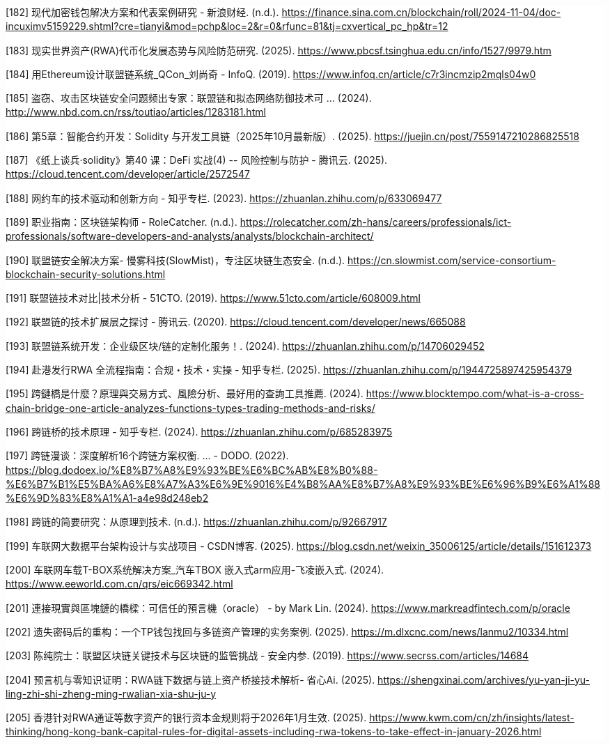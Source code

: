 [182] 现代加密钱包解决方案和代表案例研究 - 新浪财经. (n.d.). https://finance.sina.com.cn/blockchain/roll/2024-11-04/doc-incuximv5159229.shtml?cre=tianyi&mod=pchp&loc=2&r=0&rfunc=81&tj=cxvertical_pc_hp&tr=12

[183] 现实世界资产(RWA)代币化发展态势与风险防范研究. (2025). https://www.pbcsf.tsinghua.edu.cn/info/1527/9979.htm

[184] 用Ethereum设计联盟链系统_QCon_刘尚奇 - InfoQ. (2019). https://www.infoq.cn/article/c7r3incmzip2mqls04w0

[185] 盗窃、攻击区块链安全问题频出专家：联盟链和拟态网络防御技术可 ... (2024). http://www.nbd.com.cn/rss/toutiao/articles/1283181.html

[186] 第5章：智能合约开发：Solidity 与开发工具链（2025年10月最新版）. (2025). https://juejin.cn/post/7559147210286825518

[187] 《纸上谈兵·solidity》第40 课：DeFi 实战(4) -- 风险控制与防护 - 腾讯云. (2025). https://cloud.tencent.com/developer/article/2572547

[188] 网约车的技术驱动和创新方向 - 知乎专栏. (2023). https://zhuanlan.zhihu.com/p/633069477

[189] 职业指南：区块链架构师 - RoleCatcher. (n.d.). https://rolecatcher.com/zh-hans/careers/professionals/ict-professionals/software-developers-and-analysts/analysts/blockchain-architect/

[190] 联盟链安全解决方案- 慢雾科技(SlowMist)，专注区块链生态安全. (n.d.). https://cn.slowmist.com/service-consortium-blockchain-security-solutions.html

[191] 联盟链技术对比|技术分析 - 51CTO. (2019). https://www.51cto.com/article/608009.html

[192] 联盟链的技术扩展层之探讨 - 腾讯云. (2020). https://cloud.tencent.com/developer/news/665088

[193] 联盟链系统开发：企业级区块/链的定制化服务！. (2024). https://zhuanlan.zhihu.com/p/14706029452

[194] 赴港发行RWA 全流程指南：合规・技术・实操 - 知乎专栏. (2025). https://zhuanlan.zhihu.com/p/1944725897425954379

[195] 跨鏈橋是什麼？原理與交易方式、風險分析、最好用的查詢工具推薦. (2024). https://www.blocktempo.com/what-is-a-cross-chain-bridge-one-article-analyzes-functions-types-trading-methods-and-risks/

[196] 跨链桥的技术原理 - 知乎专栏. (2024). https://zhuanlan.zhihu.com/p/685283975

[197] 跨链漫谈：深度解析16个跨链方案权衡. … - DODO. (2022). https://blog.dodoex.io/%E8%B7%A8%E9%93%BE%E6%BC%AB%E8%B0%88-%E6%B7%B1%E5%BA%A6%E8%A7%A3%E6%9E%9016%E4%B8%AA%E8%B7%A8%E9%93%BE%E6%96%B9%E6%A1%88%E6%9D%83%E8%A1%A1-a4e98d248eb2

[198] 跨链的简要研究：从原理到技术. (n.d.). https://zhuanlan.zhihu.com/p/92667917

[199] 车联网大数据平台架构设计与实战项目 - CSDN博客. (2025). https://blog.csdn.net/weixin_35006125/article/details/151612373

[200] 车联网车载T-BOX系统解决方案_汽车TBOX 嵌入式arm应用-飞凌嵌入式. (2024). https://www.eeworld.com.cn/qrs/eic669342.html

[201] 連接現實與區塊鏈的橋樑：可信任的預言機（oracle） - by Mark Lin. (2024). https://www.markreadfintech.com/p/oracle

[202] 遗失密码后的重构：一个TP钱包找回与多链资产管理的实务案例. (2025). https://m.dlxcnc.com/news/lanmu2/10334.html

[203] 陈纯院士：联盟区块链关键技术与区块链的监管挑战 - 安全内参. (2019). https://www.secrss.com/articles/14684

[204] 预言机与零知识证明：RWA链下数据与链上资产桥接技术解析- 省心Ai. (2025). https://shengxinai.com/archives/yu-yan-ji-yu-ling-zhi-shi-zheng-ming-rwalian-xia-shu-ju-y

[205] 香港针对RWA通证等数字资产的银行资本金规则将于2026年1月生效. (2025). https://www.kwm.com/cn/zh/insights/latest-thinking/hong-kong-bank-capital-rules-for-digital-assets-including-rwa-tokens-to-take-effect-in-january-2026.html
